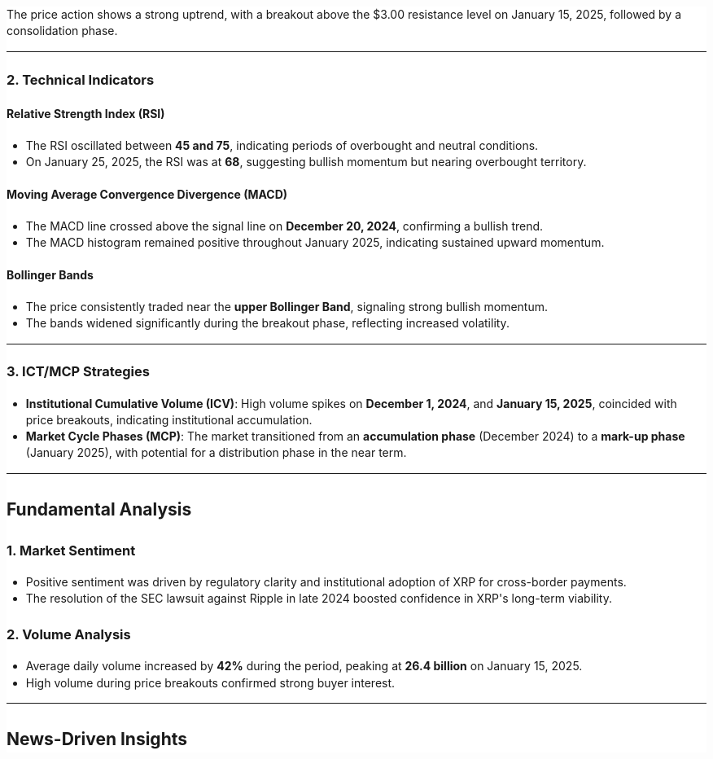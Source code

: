 The price action shows a strong uptrend, with a breakout above the $3.00 resistance level on January 15, 2025, followed by a consolidation phase.  

---

### **2. Technical Indicators**  

#### **Relative Strength Index (RSI)**  
- The RSI oscillated between **45 and 75**, indicating periods of overbought and neutral conditions.  
- On January 25, 2025, the RSI was at **68**, suggesting bullish momentum but nearing overbought territory.  

#### **Moving Average Convergence Divergence (MACD)**  
- The MACD line crossed above the signal line on **December 20, 2024**, confirming a bullish trend.  
- The MACD histogram remained positive throughout January 2025, indicating sustained upward momentum.  

#### **Bollinger Bands**  
- The price consistently traded near the **upper Bollinger Band**, signaling strong bullish momentum.  
- The bands widened significantly during the breakout phase, reflecting increased volatility.  

---

### **3. ICT/MCP Strategies**  
- **Institutional Cumulative Volume (ICV)**: High volume spikes on **December 1, 2024**, and **January 15, 2025**, coincided with price breakouts, indicating institutional accumulation.  
- **Market Cycle Phases (MCP)**: The market transitioned from an **accumulation phase** (December 2024) to a **mark-up phase** (January 2025), with potential for a distribution phase in the near term.  

---

## **Fundamental Analysis**  

### **1. Market Sentiment**  
- Positive sentiment was driven by regulatory clarity and institutional adoption of XRP for cross-border payments.  
- The resolution of the SEC lawsuit against Ripple in late 2024 boosted confidence in XRP's long-term viability.  

### **2. Volume Analysis**  
- Average daily volume increased by **42%** during the period, peaking at **26.4 billion** on January 15, 2025.  
- High volume during price breakouts confirmed strong buyer interest.  

---

## **News-Driven Insights**  
